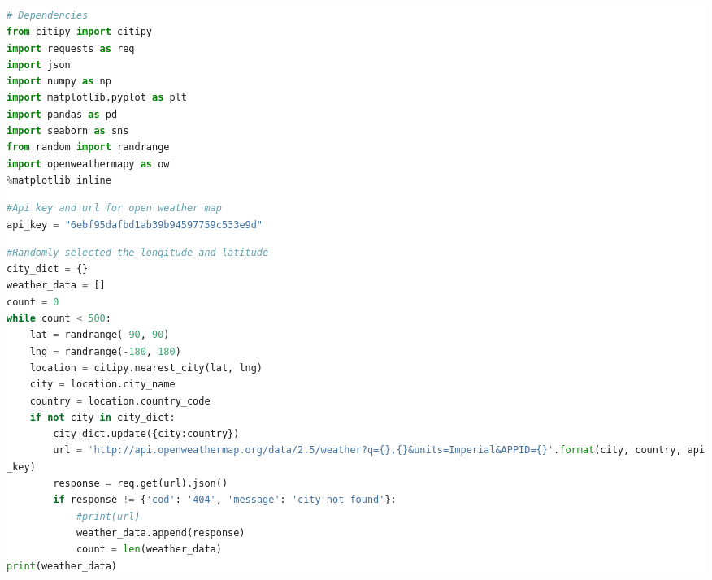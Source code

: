 

```python
# Dependencies
from citipy import citipy
import requests as req
import json
import numpy as np
import matplotlib.pyplot as plt
import pandas as pd
import seaborn as sns
from random import randrange
import openweathermapy as ow
%matplotlib inline
```


```python
#Api key and url for open weather map
api_key = "6ebf95dafbd1ab39b94597759c533e9d"
```


```python
#Randomly selected the longitude and latitude
city_dict = {}
weather_data = []
count = 0
while count < 500:
    lat = randrange(-90, 90)
    lng = randrange(-180, 180)
    location = citipy.nearest_city(lat, lng)
    city = location.city_name
    country = location.country_code
    if not city in city_dict:
        city_dict.update({city:country})
        url = 'http://api.openweathermap.org/data/2.5/weather?q={},{}&units=Imperial&APPID={}'.format(city, country, api_key)
        response = req.get(url).json()
        if response != {'cod': '404', 'message': 'city not found'}:
            #print(url)
            weather_data.append(response)
            count = len(weather_data)
print(weather_data)
```
